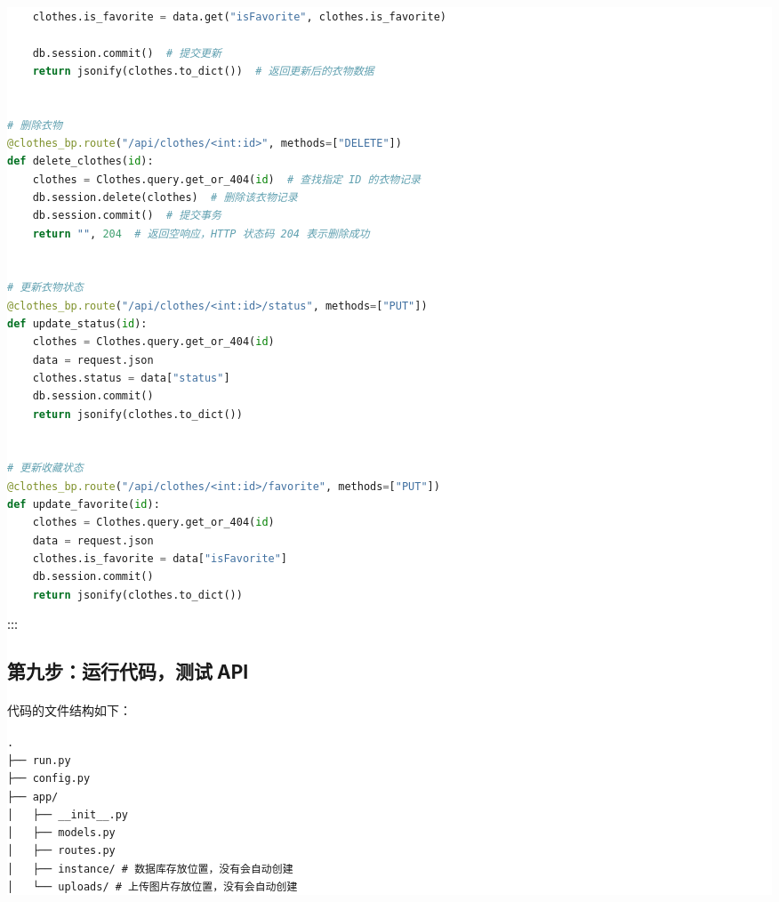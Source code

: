 ```python [app/routes.py]
    clothes.is_favorite = data.get("isFavorite", clothes.is_favorite)

    db.session.commit()  # 提交更新
    return jsonify(clothes.to_dict())  # 返回更新后的衣物数据


# 删除衣物
@clothes_bp.route("/api/clothes/<int:id>", methods=["DELETE"])
def delete_clothes(id):
    clothes = Clothes.query.get_or_404(id)  # 查找指定 ID 的衣物记录
    db.session.delete(clothes)  # 删除该衣物记录
    db.session.commit()  # 提交事务
    return "", 204  # 返回空响应，HTTP 状态码 204 表示删除成功


# 更新衣物状态
@clothes_bp.route("/api/clothes/<int:id>/status", methods=["PUT"])
def update_status(id):
    clothes = Clothes.query.get_or_404(id)
    data = request.json
    clothes.status = data["status"]
    db.session.commit()
    return jsonify(clothes.to_dict())


# 更新收藏状态
@clothes_bp.route("/api/clothes/<int:id>/favorite", methods=["PUT"])
def update_favorite(id):
    clothes = Clothes.query.get_or_404(id)
    data = request.json
    clothes.is_favorite = data["isFavorite"]
    db.session.commit()
    return jsonify(clothes.to_dict())
```

:::

## 第九步：运行代码，测试 API

代码的文件结构如下：

```TXT
.
├── run.py
├── config.py
├── app/
│   ├── __init__.py
│   ├── models.py
│   ├── routes.py
│   ├── instance/ # 数据库存放位置，没有会自动创建
│   └── uploads/ # 上传图片存放位置，没有会自动创建
```
